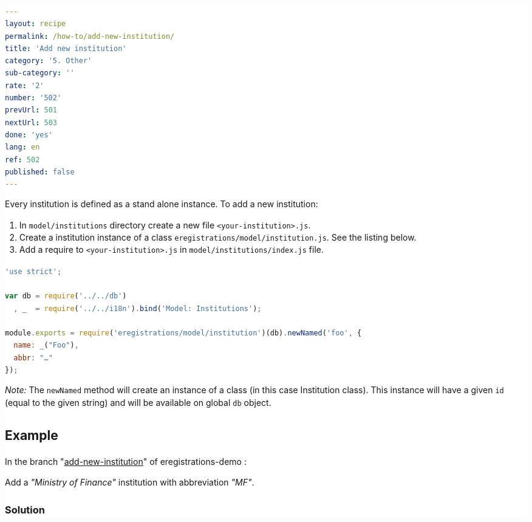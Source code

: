 ```yaml
---
layout: recipe
permalink: /how-to/add-new-institution/
title: 'Add new institution'
category: '5. Other'
sub-category: ''
rate: '2'
number: '502'
prevUrl: 501
nextUrl: 503
done: 'yes'
lang: en
ref: 502
published: false
---
```


Every institution is defined as a stand alone instance. To add a new institution:

1. In `model/institutions` directory create a new file `<your-institution>.js`.
2. Create a institution instance of a class `eregistrations/model/institution.js`. See the listing below.
3. Add a require to `<your-institution>.js` in `model/institutions/index.js` file.

```javascript
'use strict';

var db = require('../../db')
  , _  = require('../../i18n').bind('Model: Institutions');

module.exports = require('eregistrations/model/institution')(db).newNamed('foo', {
  name: _("Foo"),
  abbr: "…"
});
```

*Note:* The `newNamed` method will create an instance of a class (in this case Institution class). This instance will have a given `id` (equal to the given string) and will be available on global `db` object.

## Example

In the branch "[add-new-institution](https://github.com/egovernment/eregistrations-demo/tree/add-new-institution)" of eregistrations-demo :

Add a *"Ministry of Finance"* institution with abbreviation *"MF"*.

### Solution

<div id="files" class="diff-view " onclick="window.open('https://github.com/egovernment/eregistrations-demo/compare/add-new-institution...add-new-institution-solution#files')">

